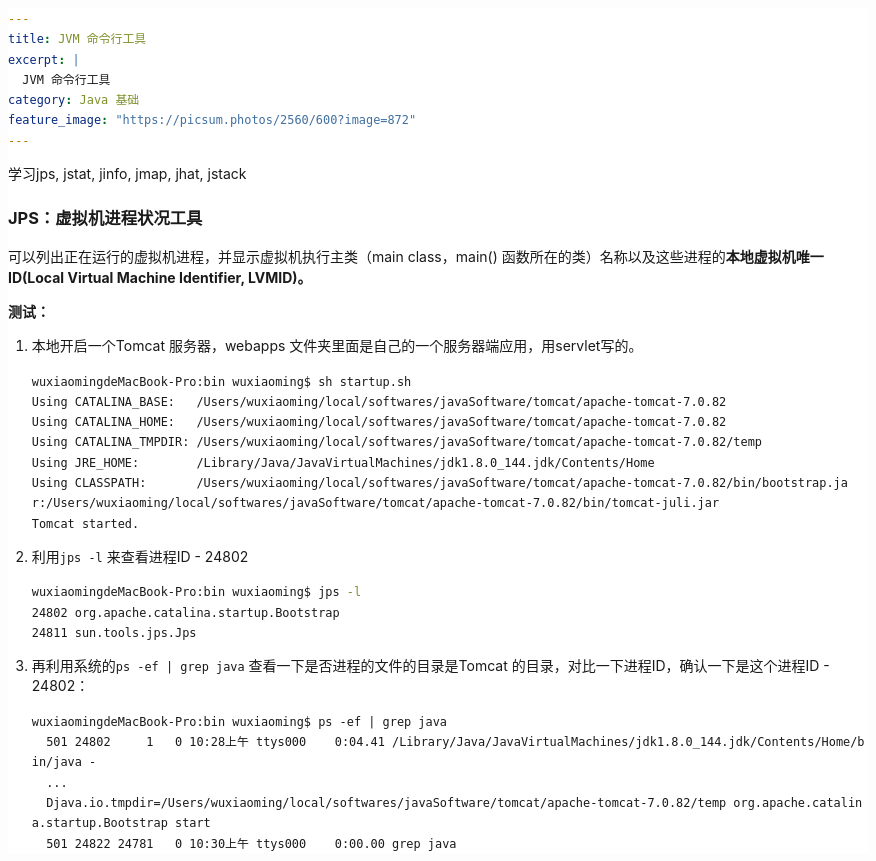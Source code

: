```yaml
---
title: JVM 命令行工具
excerpt: |
  JVM 命令行工具
category: Java 基础
feature_image: "https://picsum.photos/2560/600?image=872"
---
```

学习jps, jstat, jinfo, jmap, jhat, jstack 

### JPS：虚拟机进程状况工具

可以列出正在运行的虚拟机进程，并显示虚拟机执行主类（main class，main() 函数所在的类）名称以及这些进程的**本地虚拟机唯一ID(Local Virtual Machine Identifier, LVMID)。**

**测试：**

1. 本地开启一个Tomcat 服务器，webapps 文件夹里面是自己的一个服务器端应用，用servlet写的。

   ```sh
   wuxiaomingdeMacBook-Pro:bin wuxiaoming$ sh startup.sh
   Using CATALINA_BASE:   /Users/wuxiaoming/local/softwares/javaSoftware/tomcat/apache-tomcat-7.0.82
   Using CATALINA_HOME:   /Users/wuxiaoming/local/softwares/javaSoftware/tomcat/apache-tomcat-7.0.82
   Using CATALINA_TMPDIR: /Users/wuxiaoming/local/softwares/javaSoftware/tomcat/apache-tomcat-7.0.82/temp
   Using JRE_HOME:        /Library/Java/JavaVirtualMachines/jdk1.8.0_144.jdk/Contents/Home
   Using CLASSPATH:       /Users/wuxiaoming/local/softwares/javaSoftware/tomcat/apache-tomcat-7.0.82/bin/bootstrap.jar:/Users/wuxiaoming/local/softwares/javaSoftware/tomcat/apache-tomcat-7.0.82/bin/tomcat-juli.jar
   Tomcat started.
   ```


2. 利用`jps -l` 来查看进程ID - 24802

   ```sh
   wuxiaomingdeMacBook-Pro:bin wuxiaoming$ jps -l
   24802 org.apache.catalina.startup.Bootstrap
   24811 sun.tools.jps.Jps
   ```

3. 再利用系统的`ps -ef | grep java` 查看一下是否进程的文件的目录是Tomcat 的目录，对比一下进程ID，确认一下是这个进程ID - 24802：

   ```
   wuxiaomingdeMacBook-Pro:bin wuxiaoming$ ps -ef | grep java
     501 24802     1   0 10:28上午 ttys000    0:04.41 /Library/Java/JavaVirtualMachines/jdk1.8.0_144.jdk/Contents/Home/bin/java -
     ...
     Djava.io.tmpdir=/Users/wuxiaoming/local/softwares/javaSoftware/tomcat/apache-tomcat-7.0.82/temp org.apache.catalina.startup.Bootstrap start
     501 24822 24781   0 10:30上午 ttys000    0:00.00 grep java
   ```
